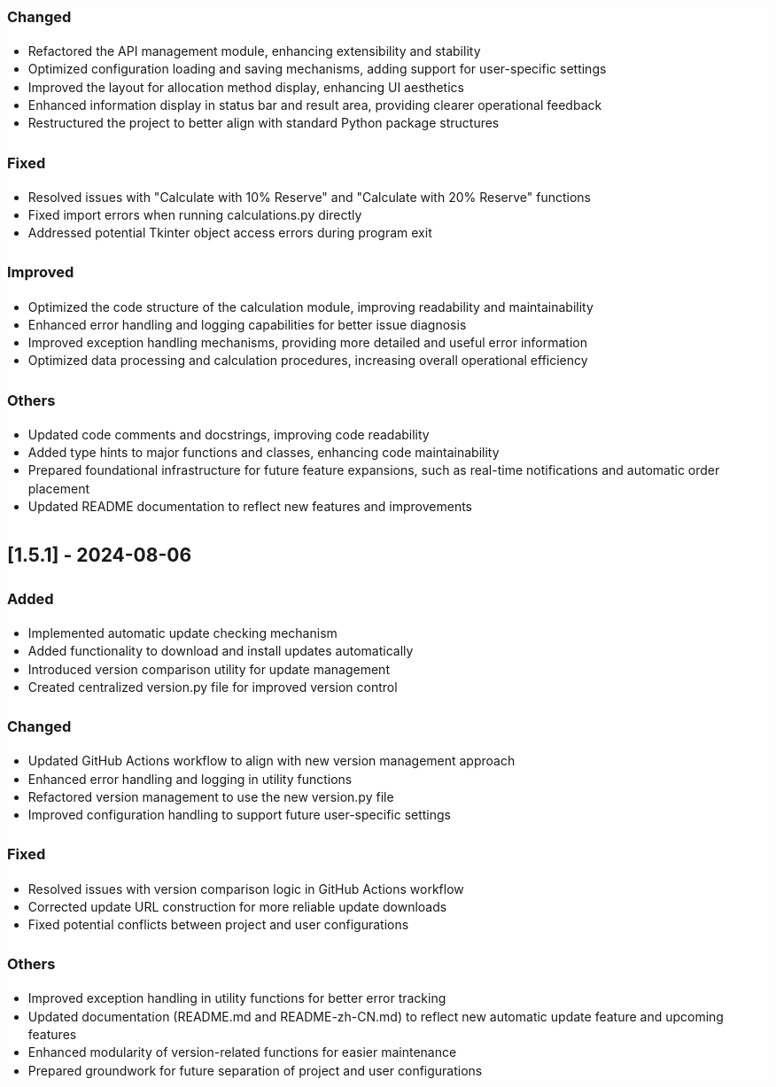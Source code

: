 ### Changed
- Refactored the API management module, enhancing extensibility and stability
- Optimized configuration loading and saving mechanisms, adding support for user-specific settings
- Improved the layout for allocation method display, enhancing UI aesthetics
- Enhanced information display in status bar and result area, providing clearer operational feedback
- Restructured the project to better align with standard Python package structures

### Fixed
- Resolved issues with "Calculate with 10% Reserve" and "Calculate with 20% Reserve" functions
- Fixed import errors when running calculations.py directly
- Addressed potential Tkinter object access errors during program exit

### Improved
- Optimized the code structure of the calculation module, improving readability and maintainability
- Enhanced error handling and logging capabilities for better issue diagnosis
- Improved exception handling mechanisms, providing more detailed and useful error information
- Optimized data processing and calculation procedures, increasing overall operational efficiency

### Others
- Updated code comments and docstrings, improving code readability
- Added type hints to major functions and classes, enhancing code maintainability
- Prepared foundational infrastructure for future feature expansions, such as real-time notifications and automatic order placement
- Updated README documentation to reflect new features and improvements


## [1.5.1] - 2024-08-06

### Added
- Implemented automatic update checking mechanism
- Added functionality to download and install updates automatically
- Introduced version comparison utility for update management
- Created centralized version.py file for improved version control

### Changed
- Updated GitHub Actions workflow to align with new version management approach
- Enhanced error handling and logging in utility functions
- Refactored version management to use the new version.py file
- Improved configuration handling to support future user-specific settings

### Fixed
- Resolved issues with version comparison logic in GitHub Actions workflow
- Corrected update URL construction for more reliable update downloads
- Fixed potential conflicts between project and user configurations

### Others
- Improved exception handling in utility functions for better error tracking
- Updated documentation (README.md and README-zh-CN.md) to reflect new automatic update feature and upcoming features
- Enhanced modularity of version-related functions for easier maintenance
- Prepared groundwork for future separation of project and user configurations
